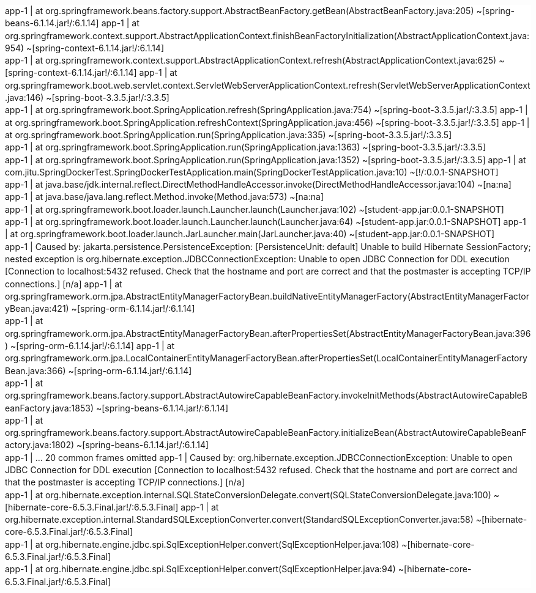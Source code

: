 app-1       |   at org.springframework.beans.factory.support.AbstractBeanFactory.getBean(AbstractBeanFactory.java:205) ~[spring-beans-6.1.14.jar!/:6.1.14]
app-1       |   at org.springframework.context.support.AbstractApplicationContext.finishBeanFactoryInitialization(AbstractApplicationContext.java:954) ~[spring-context-6.1.14.jar!/:6.1.14]                                                                                                                                                                            
app-1       |   at org.springframework.context.support.AbstractApplicationContext.refresh(AbstractApplicationContext.java:625) ~[spring-context-6.1.14.jar!/:6.1.14]
app-1       |   at org.springframework.boot.web.servlet.context.ServletWebServerApplicationContext.refresh(ServletWebServerApplicationContext.java:146) ~[spring-boot-3.3.5.jar!/:3.3.5]                                                                                                                                                                                
app-1       |   at org.springframework.boot.SpringApplication.refresh(SpringApplication.java:754) ~[spring-boot-3.3.5.jar!/:3.3.5]
app-1       |   at org.springframework.boot.SpringApplication.refreshContext(SpringApplication.java:456) ~[spring-boot-3.3.5.jar!/:3.3.5]
app-1       |   at org.springframework.boot.SpringApplication.run(SpringApplication.java:335) ~[spring-boot-3.3.5.jar!/:3.3.5]                                                      
app-1       |   at org.springframework.boot.SpringApplication.run(SpringApplication.java:1363) ~[spring-boot-3.3.5.jar!/:3.3.5]                                                     
app-1       |   at org.springframework.boot.SpringApplication.run(SpringApplication.java:1352) ~[spring-boot-3.3.5.jar!/:3.3.5]
app-1       |   at com.jitu.SpringDockerTest.SpringDockerTestApplication.main(SpringDockerTestApplication.java:10) ~[!/:0.0.1-SNAPSHOT]                                             
app-1       |   at java.base/jdk.internal.reflect.DirectMethodHandleAccessor.invoke(DirectMethodHandleAccessor.java:104) ~[na:na]                                                   
app-1       |   at java.base/java.lang.reflect.Method.invoke(Method.java:573) ~[na:na]                                                                                              
app-1       |   at org.springframework.boot.loader.launch.Launcher.launch(Launcher.java:102) ~[student-app.jar:0.0.1-SNAPSHOT]                                                      
app-1       |   at org.springframework.boot.loader.launch.Launcher.launch(Launcher.java:64) ~[student-app.jar:0.0.1-SNAPSHOT]
app-1       |   at org.springframework.boot.loader.launch.JarLauncher.main(JarLauncher.java:40) ~[student-app.jar:0.0.1-SNAPSHOT]                                                   
app-1       | Caused by: jakarta.persistence.PersistenceException: [PersistenceUnit: default] Unable to build Hibernate SessionFactory; nested exception is org.hibernate.exception.JDBCConnectionException: Unable to open JDBC Connection for DDL execution [Connection to localhost:5432 refused. Check that the hostname and port are correct and that the postmaster is accepting TCP/IP connections.] [n/a]
app-1       |   at org.springframework.orm.jpa.AbstractEntityManagerFactoryBean.buildNativeEntityManagerFactory(AbstractEntityManagerFactoryBean.java:421) ~[spring-orm-6.1.14.jar!/:6.1.14]                                                                                                                                                                            
app-1       |   at org.springframework.orm.jpa.AbstractEntityManagerFactoryBean.afterPropertiesSet(AbstractEntityManagerFactoryBean.java:396) ~[spring-orm-6.1.14.jar!/:6.1.14]
app-1       |   at org.springframework.orm.jpa.LocalContainerEntityManagerFactoryBean.afterPropertiesSet(LocalContainerEntityManagerFactoryBean.java:366) ~[spring-orm-6.1.14.jar!/:6.1.14]                                                                                                                                                                             
app-1       |   at org.springframework.beans.factory.support.AbstractAutowireCapableBeanFactory.invokeInitMethods(AbstractAutowireCapableBeanFactory.java:1853) ~[spring-beans-6.1.14.jar!/:6.1.14]                                                                                                                                                                     
app-1       |   at org.springframework.beans.factory.support.AbstractAutowireCapableBeanFactory.initializeBean(AbstractAutowireCapableBeanFactory.java:1802) ~[spring-beans-6.1.14.jar!/:6.1.14]                                                                                                                                                                        
app-1       |   ... 20 common frames omitted
app-1       | Caused by: org.hibernate.exception.JDBCConnectionException: Unable to open JDBC Connection for DDL execution [Connection to localhost:5432 refused. Check that the hostname and port are correct and that the postmaster is accepting TCP/IP connections.] [n/a]                                                                                          
app-1       |   at org.hibernate.exception.internal.SQLStateConversionDelegate.convert(SQLStateConversionDelegate.java:100) ~[hibernate-core-6.5.3.Final.jar!/:6.5.3.Final]
app-1       |   at org.hibernate.exception.internal.StandardSQLExceptionConverter.convert(StandardSQLExceptionConverter.java:58) ~[hibernate-core-6.5.3.Final.jar!/:6.5.3.Final]    
app-1       |   at org.hibernate.engine.jdbc.spi.SqlExceptionHelper.convert(SqlExceptionHelper.java:108) ~[hibernate-core-6.5.3.Final.jar!/:6.5.3.Final]                            
app-1       |   at org.hibernate.engine.jdbc.spi.SqlExceptionHelper.convert(SqlExceptionHelper.java:94) ~[hibernate-core-6.5.3.Final.jar!/:6.5.3.Final]